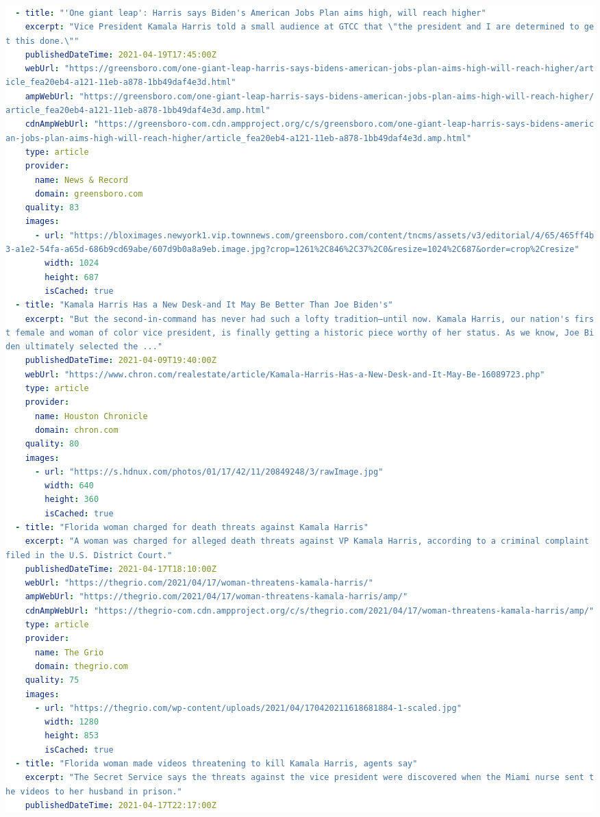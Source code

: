 ```yaml
  - title: "'One giant leap': Harris says Biden's American Jobs Plan aims high, will reach higher"
    excerpt: "Vice President Kamala Harris told a small audience at GTCC that \"the president and I are determined to get this done.\""
    publishedDateTime: 2021-04-19T17:45:00Z
    webUrl: "https://greensboro.com/one-giant-leap-harris-says-bidens-american-jobs-plan-aims-high-will-reach-higher/article_fea20eb4-a121-11eb-a878-1bb49daf4e3d.html"
    ampWebUrl: "https://greensboro.com/one-giant-leap-harris-says-bidens-american-jobs-plan-aims-high-will-reach-higher/article_fea20eb4-a121-11eb-a878-1bb49daf4e3d.amp.html"
    cdnAmpWebUrl: "https://greensboro-com.cdn.ampproject.org/c/s/greensboro.com/one-giant-leap-harris-says-bidens-american-jobs-plan-aims-high-will-reach-higher/article_fea20eb4-a121-11eb-a878-1bb49daf4e3d.amp.html"
    type: article
    provider:
      name: News & Record
      domain: greensboro.com
    quality: 83
    images:
      - url: "https://bloximages.newyork1.vip.townnews.com/greensboro.com/content/tncms/assets/v3/editorial/4/65/465ff4b3-a1e2-54fa-a65d-686b9cd69abe/607d9b0a8a9eb.image.jpg?crop=1261%2C846%2C37%2C0&resize=1024%2C687&order=crop%2Cresize"
        width: 1024
        height: 687
        isCached: true
  - title: "Kamala Harris Has a New Desk-and It May Be Better Than Joe Biden's"
    excerpt: "But the second-in-command has never had such a lofty tradition—until now. Kamala Harris, our nation's first female and woman of color vice president, is finally getting a historic piece worthy of her status. As we know, Joe Biden ultimately selected the ..."
    publishedDateTime: 2021-04-09T19:40:00Z
    webUrl: "https://www.chron.com/realestate/article/Kamala-Harris-Has-a-New-Desk-and-It-May-Be-16089723.php"
    type: article
    provider:
      name: Houston Chronicle
      domain: chron.com
    quality: 80
    images:
      - url: "https://s.hdnux.com/photos/01/17/42/11/20849248/3/rawImage.jpg"
        width: 640
        height: 360
        isCached: true
  - title: "Florida woman charged for death threats against Kamala Harris"
    excerpt: "A woman was charged for alleged death threats against VP Kamala Harris, according to a criminal complaint filed in the U.S. District Court."
    publishedDateTime: 2021-04-17T18:10:00Z
    webUrl: "https://thegrio.com/2021/04/17/woman-threatens-kamala-harris/"
    ampWebUrl: "https://thegrio.com/2021/04/17/woman-threatens-kamala-harris/amp/"
    cdnAmpWebUrl: "https://thegrio-com.cdn.ampproject.org/c/s/thegrio.com/2021/04/17/woman-threatens-kamala-harris/amp/"
    type: article
    provider:
      name: The Grio
      domain: thegrio.com
    quality: 75
    images:
      - url: "https://thegrio.com/wp-content/uploads/2021/04/170420211618681884-1-scaled.jpg"
        width: 1280
        height: 853
        isCached: true
  - title: "Florida woman made videos threatening to kill Kamala Harris, agents say"
    excerpt: "The Secret Service says the threats against the vice president were discovered when the Miami nurse sent the videos to her husband in prison."
    publishedDateTime: 2021-04-17T22:17:00Z
```